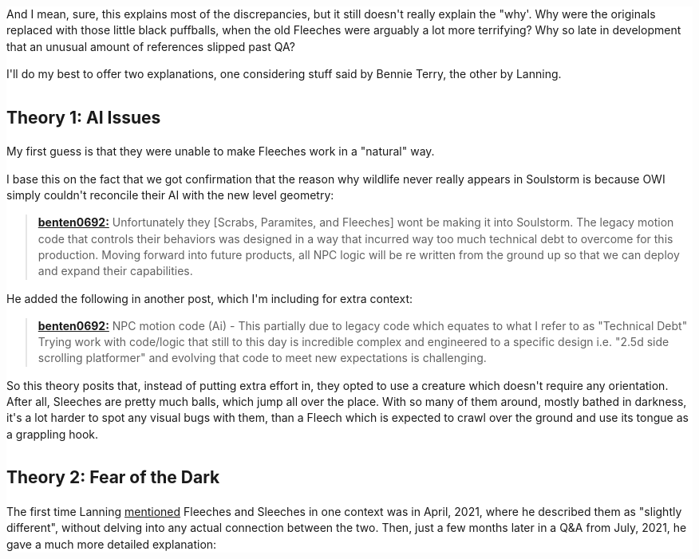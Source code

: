 And I mean, sure, this explains most of the discrepancies, but it still doesn't
really explain the "why'. Why were the originals replaced with those little
black puffballs, when the old Fleeches were arguably a lot more terrifying? Why
so late in development that an unusual amount of references slipped past QA?

I'll do my best to offer two explanations, one considering stuff said by Bennie
Terry, the other by Lanning.

## Theory 1: AI Issues

My first guess is that they were unable to make Fleeches work in a "natural" way.

I base this on the fact that we got confirmation that the reason why wildlife
never really appears in Soulstorm is because OWI simply couldn't reconcile their
AI with the new level geometry:

> [**benten0692:**](https://discordapp.com/channels/293291256736382976/308941610132045824/857365809944199178)
> Unfortunately they \[Scrabs, Paramites, and Fleeches\] wont be making it into
> Soulstorm. The legacy motion code that controls their behaviors was designed in
> a way that incurred way too much technical debt to overcome for this
> production. Moving forward into future products, all NPC logic will be re
> written from the ground up so that we can deploy and expand their capabilities.

He added the following in another post, which I'm including for extra context:

> [**benten0692:**](https://discordapp.com/channels/293291256736382976/308941610132045824/857374949593710663)
> NPC motion code (Ai) - This partially due to legacy code which equates to
> what I refer to as "Technical Debt" Trying work with code/logic that still to
> this day is incredible complex and engineered to a specific design i.e. "2.5d
> side scrolling platformer" and evolving that code to meet new expectations is
> challenging.

So this theory posits that, instead of putting extra effort in, they opted to
use a creature which doesn't require any orientation. After all, Sleeches are
pretty much balls, which jump all over the place. With so many of them around,
mostly bathed in darkness, it's a lot harder to spot any visual bugs with them,
than a Fleech which is expected to crawl over the ground and use its tongue as a
grappling hook.

## Theory 2: Fear of the Dark

The first time Lanning [mentioned](https://www.youtube.com/watch?v=x4WOcmKENmY)
Fleeches and Sleeches in one context was in April, 2021, where he described them
as "slightly different", without delving into any actual connection between the
two. Then, just a few months later in a Q&A from July, 2021, he gave a much
more detailed explanation:

<iframe width="560" height="315"
src="https://www.youtube.com/embed/e2O1ZH1oZig?si=DHHQfxW6E-7tjD6P"
title="YouTube video player" frameborder="0" allow="accelerometer; autoplay;
clipboard-write; encrypted-media; gyroscope; picture-in-picture; web-share"
referrerpolicy="strict-origin-when-cross-origin" allowfullscreen></iframe>
